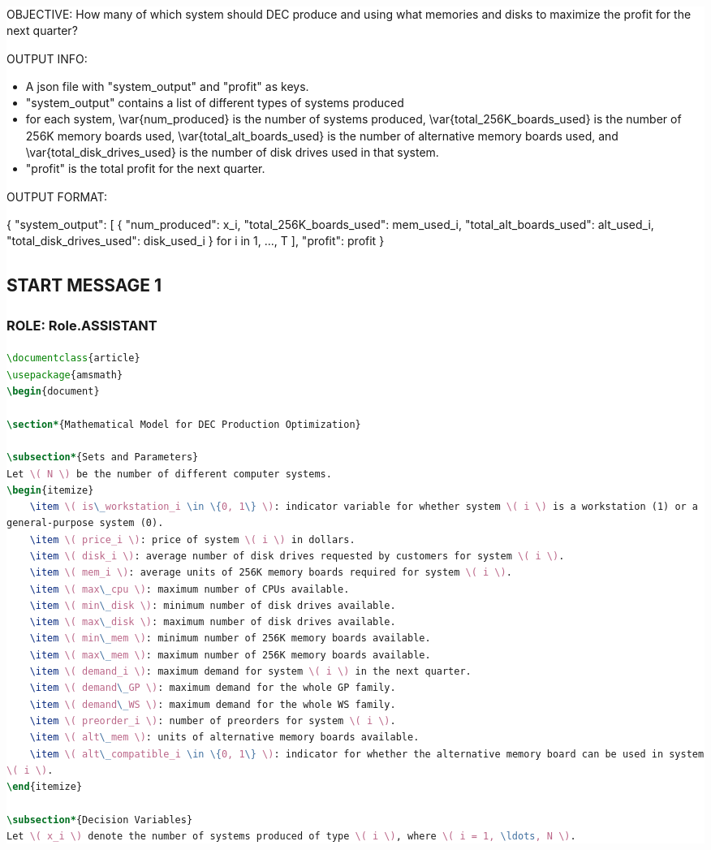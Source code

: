 

OBJECTIVE: How many of which system should DEC produce and using what memories and disks to maximize the profit for the next quarter?


OUTPUT INFO:
- A json file with "system_output" and "profit" as keys.
- "system_output" contains a list of different types of systems produced 
- for each system, \var{num_produced} is the number of systems produced, \var{total_256K_boards_used} is the number of 256K memory boards used, \var{total_alt_boards_used} is the number of alternative memory boards used, and \var{total_disk_drives_used} is the number of disk drives used in that system.
- "profit" is the total profit for the next quarter.

OUTPUT FORMAT:

{
    "system_output": [
        {
            "num_produced": x_i,
            "total_256K_boards_used": mem_used_i,
            "total_alt_boards_used": alt_used_i,
            "total_disk_drives_used": disk_used_i
        }
        for i in 1, ..., T
    ],
    "profit": profit
}
</DESCRIPTION>


## START MESSAGE 1 
### ROLE: Role.ASSISTANT
```latex
\documentclass{article}
\usepackage{amsmath}
\begin{document}

\section*{Mathematical Model for DEC Production Optimization}

\subsection*{Sets and Parameters}
Let \( N \) be the number of different computer systems.
\begin{itemize}
    \item \( is\_workstation_i \in \{0, 1\} \): indicator variable for whether system \( i \) is a workstation (1) or a general-purpose system (0).
    \item \( price_i \): price of system \( i \) in dollars.
    \item \( disk_i \): average number of disk drives requested by customers for system \( i \).
    \item \( mem_i \): average units of 256K memory boards required for system \( i \).
    \item \( max\_cpu \): maximum number of CPUs available.
    \item \( min\_disk \): minimum number of disk drives available.
    \item \( max\_disk \): maximum number of disk drives available.
    \item \( min\_mem \): minimum number of 256K memory boards available.
    \item \( max\_mem \): maximum number of 256K memory boards available.
    \item \( demand_i \): maximum demand for system \( i \) in the next quarter.
    \item \( demand\_GP \): maximum demand for the whole GP family.
    \item \( demand\_WS \): maximum demand for the whole WS family.
    \item \( preorder_i \): number of preorders for system \( i \).
    \item \( alt\_mem \): units of alternative memory boards available.
    \item \( alt\_compatible_i \in \{0, 1\} \): indicator for whether the alternative memory board can be used in system \( i \).
\end{itemize}

\subsection*{Decision Variables}
Let \( x_i \) denote the number of systems produced of type \( i \), where \( i = 1, \ldots, N \).

```